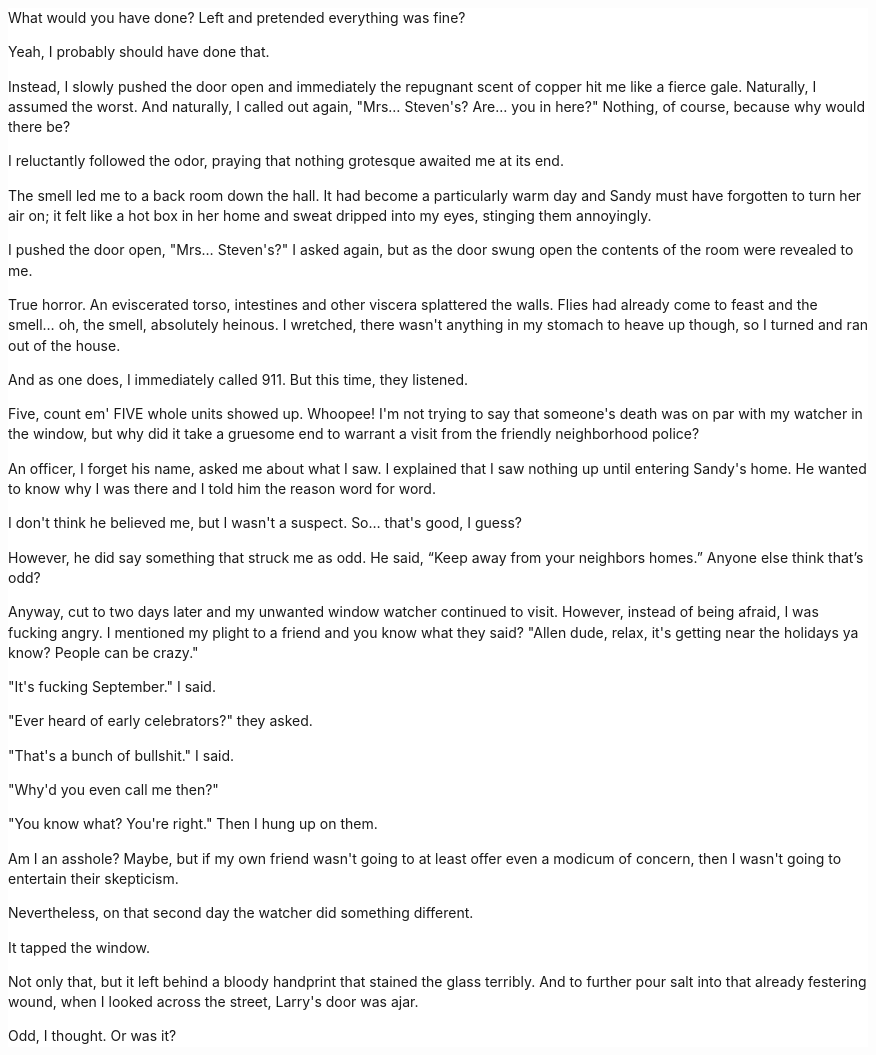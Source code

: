 What would you have done? Left and pretended everything was fine?

Yeah, I probably should have done that.

Instead, I slowly pushed the door open and immediately the repugnant scent of copper hit me like a fierce gale. Naturally, I assumed the worst. And naturally, I called out again, "Mrs… Steven's? Are… you in here?" Nothing, of course, because why would there be?

I reluctantly followed the odor, praying that nothing grotesque awaited me at its end.  

The smell led me to a back room down the hall. It had become a particularly warm day and Sandy must have forgotten to turn her air on; it felt like a hot box in her home and sweat dripped into my eyes, stinging them annoyingly.

I pushed the door open, "Mrs… Steven's?" I asked again, but as the door swung open the contents of the room were revealed to me.

True horror. An eviscerated torso, intestines and other viscera splattered the walls. Flies had already come to feast and the smell… oh, the smell, absolutely heinous. I wretched, there wasn't anything in my stomach to heave up though, so I turned and ran out of the house.

And as one does, I immediately called 911. But this time, they listened.

Five, count em' FIVE whole units showed up. Whoopee! I'm not trying to say that someone's death was on par with my watcher in the window, but why did it take a gruesome end to warrant a visit from the friendly neighborhood police?

An officer, I forget his name, asked me about what I saw. I explained that I saw nothing up until entering Sandy's home. He wanted to know why I was there and I told him the reason word for word.

I don't think he believed me, but I wasn't a suspect. So… that's good, I guess?

However, he did say something that struck me as odd. He said, “Keep away from your neighbors homes.” Anyone else think that’s odd?

Anyway, cut to two days later and my unwanted window watcher continued to visit. However, instead of being afraid, I was fucking angry. I mentioned my plight to a friend and you know what they said? "Allen dude, relax, it's getting near the holidays ya know? People can be crazy."

"It's fucking September." I said.

"Ever heard of early celebrators?" they asked.

"That's a bunch of bullshit." I said.

"Why'd you even call me then?"

"You know what? You're right." Then I hung up on them.

Am I an asshole? Maybe, but if my own friend wasn't going to at least offer even a modicum of concern, then I wasn't going to entertain their skepticism.

Nevertheless, on that second day the watcher did something different.

It tapped the window.

Not only that, but it left behind a bloody handprint that stained the glass terribly. And to further pour salt into that already festering wound, when I looked across the street, Larry's door was ajar.

Odd, I thought. Or was it?
